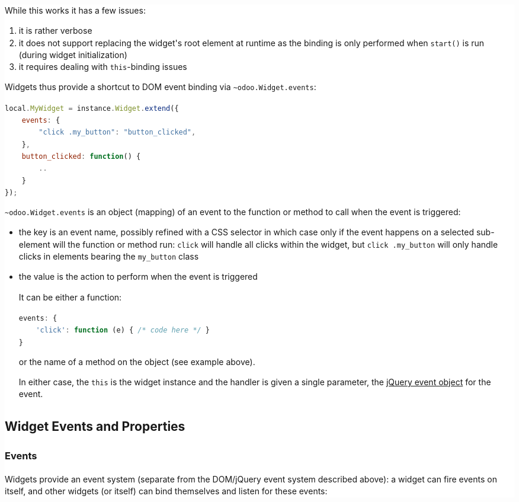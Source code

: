 While this works it has a few issues:

1.  it is rather verbose
2.  it does not support replacing the widget's root element at runtime
    as the binding is only performed when `start()` is run (during
    widget initialization)
3.  it requires dealing with `this`-binding issues

Widgets thus provide a shortcut to DOM event binding via
`~odoo.Widget.events`:

``` javascript
local.MyWidget = instance.Widget.extend({
    events: {
        "click .my_button": "button_clicked",
    },
    button_clicked: function() {
        ..
    }
});
```

`~odoo.Widget.events` is an object (mapping) of an event to the function
or method to call when the event is triggered:

- the key is an event name, possibly refined with a CSS selector in
  which case only if the event happens on a selected sub-element will
  the function or method run: `click` will handle all clicks within the
  widget, but `click .my_button` will only handle clicks in elements
  bearing the `my_button` class

- the value is the action to perform when the event is triggered

  It can be either a function:

  ``` javascript
  events: {
      'click': function (e) { /* code here */ }
  }
  ```

  or the name of a method on the object (see example above).

  In either case, the `this` is the widget instance and the handler is
  given a single parameter, the [jQuery event
  object](http://api.jquery.com/category/events/event-object/) for the
  event.

## Widget Events and Properties

### Events

Widgets provide an event system (separate from the DOM/jQuery event
system described above): a widget can fire events on itself, and other
widgets (or itself) can bind themselves and listen for these events:
